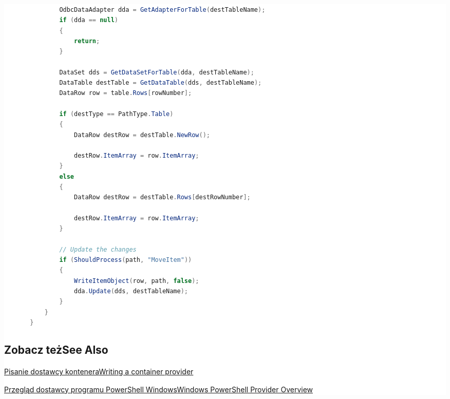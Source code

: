 ```csharp
               OdbcDataAdapter dda = GetAdapterForTable(destTableName);
               if (dda == null)
               {
                   return;
               }

               DataSet dds = GetDataSetForTable(dda, destTableName);
               DataTable destTable = GetDataTable(dds, destTableName);
               DataRow row = table.Rows[rowNumber];

               if (destType == PathType.Table)
               {
                   DataRow destRow = destTable.NewRow();

                   destRow.ItemArray = row.ItemArray;
               }
               else
               {
                   DataRow destRow = destTable.Rows[destRowNumber];

                   destRow.ItemArray = row.ItemArray;
               }

               // Update the changes
               if (ShouldProcess(path, "MoveItem"))
               {
                   WriteItemObject(row, path, false);
                   dda.Update(dds, destTableName);
               }
           }
       }
```

## <a name="see-also"></a><span data-ttu-id="1f7ff-135">Zobacz też</span><span class="sxs-lookup"><span data-stu-id="1f7ff-135">See Also</span></span>

[<span data-ttu-id="1f7ff-136">Pisanie dostawcy kontenera</span><span class="sxs-lookup"><span data-stu-id="1f7ff-136">Writing a container provider</span></span>](./writing-a-container-provider.md)

[<span data-ttu-id="1f7ff-137">Przegląd dostawcy programu PowerShell Windows</span><span class="sxs-lookup"><span data-stu-id="1f7ff-137">Windows PowerShell Provider Overview</span></span>](./windows-powershell-provider-overview.md)